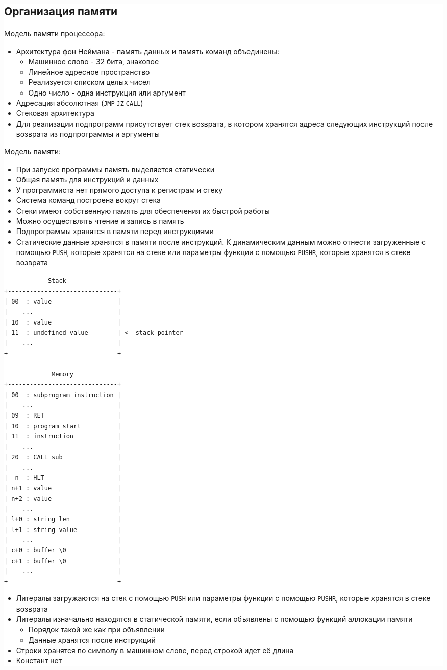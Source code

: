 ## Организация памяти
Модель памяти процессора:
- Архитектура фон Неймана - память данных и память команд объединены:
  - Машинное слово - 32 бита, знаковое
  - Линейное адресное пространство
  - Реализуется списком целых чисел
  - Одно число - одна инструкция или аргумент
- Адресация абсолютная (`JMP` `JZ` `CALL`)
- Стековая архитектура
- Для реализации подпрограмм присутствует стек возврата, в котором хранятся адреса следующих инструкций после возврата из подпрограммы и аргументы

Модель памяти:
- При запуске программы память выделяется статически
- Общая память для инструкций и данных
- У программиста нет прямого доступа к регистрам и стеку
- Система команд построена вокруг стека
- Стеки имеют собственную память для обеспечения их быстрой работы
- Можно осуществлять чтение и запись в память 
- Подпрограммы хранятся в памяти перед инструкциями
- Статические данные хранятся в памяти после инструкций. К динамическим данным можно отнести загруженные с помощью `PUSH`, которые хранятся на стеке или параметры функции с помощью `PUSHR`, которые хранятся в стеке возврата

```text
            Stack
+------------------------------+
| 00  : value                  |
|    ...                       |
| 10  : value                  | 
| 11  : undefined value        | <- stack pointer
|    ...                       |
+------------------------------+

             Memory
+------------------------------+
| 00  : subprogram instruction |
|    ...                       |
| 09  : RET                    |
| 10  : program start          |
| 11  : instruction            |
|    ...                       |
| 20  : CALL sub               |
|    ...                       |
|  n  : HLT                    |
| n+1 : value                  |
| n+2 : value                  |
|    ...                       |
| l+0 : string len             |
| l+1 : string value           |
|    ...                       |
| c+0 : buffer \0              |
| c+1 : buffer \0              |
|    ...                       |
+------------------------------+
```
- Литералы загружаются на стек с помощью `PUSH` или параметры функции с помощью `PUSHR`, которые хранятся в стеке возврата
- Литералы изначально находятся в статической памяти, если объявлены с помощью функций аллокации памяти
  - Порядок такой же как при объявлении
  - Данные хранятся после инструкций
- Строки хранятся по символу в машинном слове, перед строкой идет её длина
- Констант нет